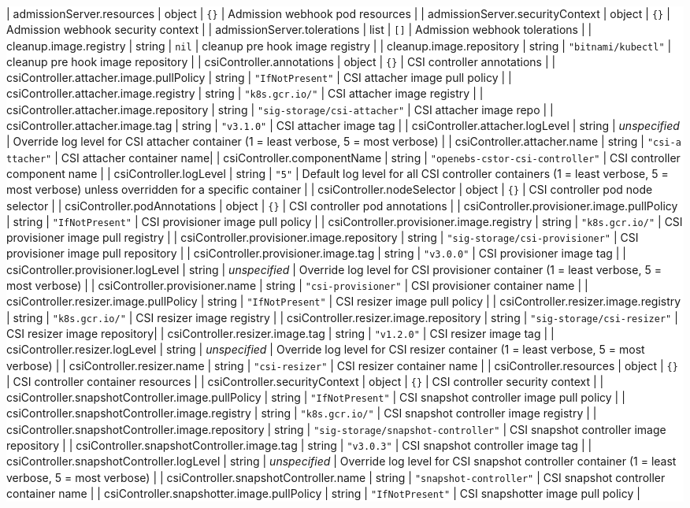 | admissionServer.resources | object | `{}`                                                        | Admission webhook pod resources |
| admissionServer.securityContext | object | `{}`                                                        | Admission webhook security context |
| admissionServer.tolerations | list | `[]`                                                        | Admission webhook tolerations |
| cleanup.image.registry | string | `nil`                                                       |  cleanup pre hook image registry |
| cleanup.image.repository | string | `"bitnami/kubectl"`                                         |  cleanup pre hook image repository |
| csiController.annotations | object | `{}`                                                        | CSI controller annotations |
| csiController.attacher.image.pullPolicy | string | `"IfNotPresent"`                                            | CSI attacher image pull policy |
| csiController.attacher.image.registry | string | `"k8s.gcr.io/"`                                             |  CSI attacher image registry |
| csiController.attacher.image.repository | string | `"sig-storage/csi-attacher"`                                |  CSI attacher image repo |
| csiController.attacher.image.tag | string | `"v3.1.0"`                                                  | CSI attacher image tag |
| csiController.attacher.logLevel | string | _unspecified_                                               | Override log level for CSI attacher container (1 = least verbose, 5 = most verbose) |
| csiController.attacher.name | string | `"csi-attacher"`                                            |  CSI attacher container name|
| csiController.componentName | string | `"openebs-cstor-csi-controller"`                            | CSI controller component name |
| csiController.logLevel | string | `"5"`                                                       |  Default log level for all CSI controller containers (1 = least verbose, 5 = most verbose) unless overridden for a specific container |
| csiController.nodeSelector | object | `{}`                                                        |  CSI controller pod node selector |
| csiController.podAnnotations | object | `{}`                                                        | CSI controller pod annotations |
| csiController.provisioner.image.pullPolicy | string | `"IfNotPresent"`                                            | CSI provisioner image pull policy |
| csiController.provisioner.image.registry | string | `"k8s.gcr.io/"`                                             | CSI provisioner image pull registry |
| csiController.provisioner.image.repository | string | `"sig-storage/csi-provisioner"`                             | CSI provisioner image pull repository |
| csiController.provisioner.image.tag | string | `"v3.0.0"`                                                  | CSI provisioner image tag |
| csiController.provisioner.logLevel | string | _unspecified_                                               | Override log level for CSI provisioner container (1 = least verbose, 5 = most verbose) |
| csiController.provisioner.name | string | `"csi-provisioner"`                                         | CSI provisioner container name |
| csiController.resizer.image.pullPolicy | string | `"IfNotPresent"`                                            | CSI resizer image pull policy  |
| csiController.resizer.image.registry | string | `"k8s.gcr.io/"`                                             | CSI resizer image registry |
| csiController.resizer.image.repository | string | `"sig-storage/csi-resizer"`                                 |  CSI resizer image repository|
| csiController.resizer.image.tag | string | `"v1.2.0"`                                                  | CSI resizer image tag |
| csiController.resizer.logLevel | string | _unspecified_                                               | Override log level for CSI resizer container (1 = least verbose, 5 = most verbose) |
| csiController.resizer.name | string | `"csi-resizer"`                                             | CSI resizer container name |
| csiController.resources | object | `{}`                                                        | CSI controller container resources |
| csiController.securityContext | object | `{}`                                                        | CSI controller security context |
| csiController.snapshotController.image.pullPolicy | string | `"IfNotPresent"`                                            | CSI snapshot controller image pull policy |
| csiController.snapshotController.image.registry | string | `"k8s.gcr.io/"`                                             | CSI snapshot controller image registry |
| csiController.snapshotController.image.repository | string | `"sig-storage/snapshot-controller"`                         | CSI snapshot controller image repository |
| csiController.snapshotController.image.tag | string | `"v3.0.3"`                                                  | CSI snapshot controller image tag |
| csiController.snapshotController.logLevel | string | _unspecified_                                               | Override log level for CSI snapshot controller container (1 = least verbose, 5 = most verbose) |
| csiController.snapshotController.name | string | `"snapshot-controller"`                                     | CSI snapshot controller container name |
| csiController.snapshotter.image.pullPolicy | string | `"IfNotPresent"`                                            | CSI snapshotter image pull policy |
